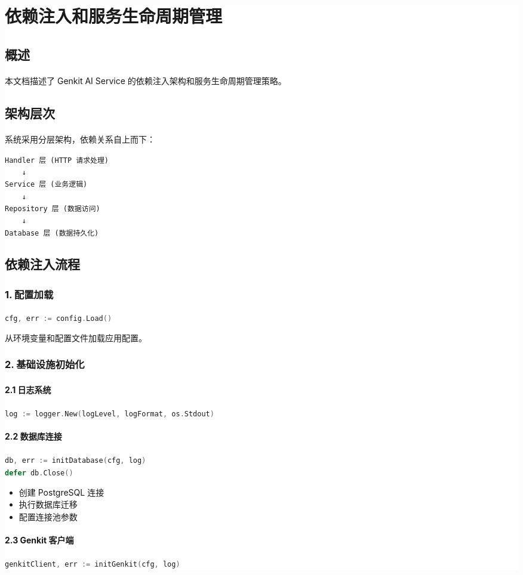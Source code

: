 # 依赖注入和服务生命周期管理

## 概述

本文档描述了 Genkit AI Service 的依赖注入架构和服务生命周期管理策略。

## 架构层次

系统采用分层架构，依赖关系自上而下：

```
Handler 层 (HTTP 请求处理)
    ↓
Service 层 (业务逻辑)
    ↓
Repository 层 (数据访问)
    ↓
Database 层 (数据持久化)
```

## 依赖注入流程

### 1. 配置加载

```go
cfg, err := config.Load()
```

从环境变量和配置文件加载应用配置。

### 2. 基础设施初始化

#### 2.1 日志系统

```go
log := logger.New(logLevel, logFormat, os.Stdout)
```

#### 2.2 数据库连接

```go
db, err := initDatabase(cfg, log)
defer db.Close()
```

- 创建 PostgreSQL 连接
- 执行数据库迁移
- 配置连接池参数

#### 2.3 Genkit 客户端

```go
genkitClient, err := initGenkit(cfg, log)
```
